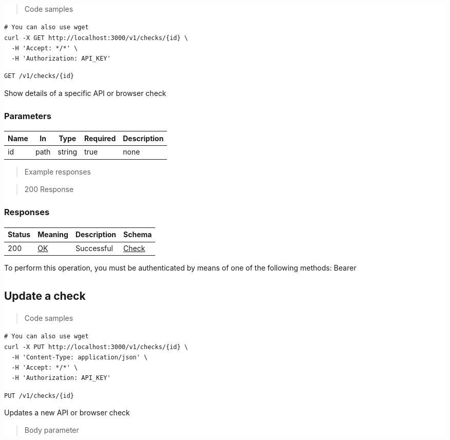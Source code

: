 <a id="opIdgetV1ChecksId"></a>

> Code samples

```shell
# You can also use wget
curl -X GET http://localhost:3000/v1/checks/{id} \
  -H 'Accept: */*' \
  -H 'Authorization: API_KEY'

```

`GET /v1/checks/{id}`

Show details of a specific API or browser check

<h3 id="get-check-details-parameters">Parameters</h3>

|Name|In|Type|Required|Description|
|---|---|---|---|---|
|id|path|string|true|none|

> Example responses

> 200 Response

<h3 id="get-check-details-responses">Responses</h3>

|Status|Meaning|Description|Schema|
|---|---|---|---|
|200|[OK](https://tools.ietf.org/html/rfc7231#section-6.3.1)|Successful|[Check](#schemacheck)|

<aside class="warning">
To perform this operation, you must be authenticated by means of one of the following methods:
Bearer
</aside>

## Update a check

<a id="opIdputV1ChecksId"></a>

> Code samples

```shell
# You can also use wget
curl -X PUT http://localhost:3000/v1/checks/{id} \
  -H 'Content-Type: application/json' \
  -H 'Accept: */*' \
  -H 'Authorization: API_KEY'

```

`PUT /v1/checks/{id}`

Updates a new API or browser check

> Body parameter

